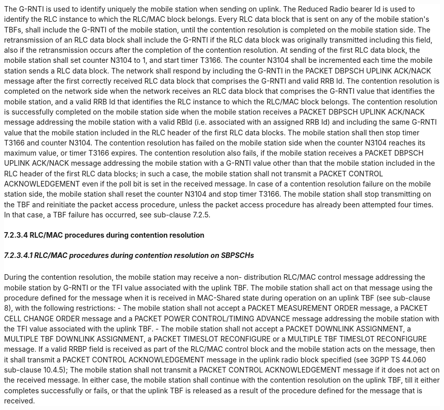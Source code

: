 The G-RNTI is used to identify uniquely the mobile station when sending on
uplink. The Reduced Radio bearer Id is used to identify the RLC instance to
which the RLC/MAC block belongs. Every RLC data block that is sent on any of
the mobile station\'s TBFs, shall include the G-RNTI of the mobile station,
until the contention resolution is completed on the mobile station side.
The retransmission of an RLC data block shall include the G-RNTI if the RLC
data block was originally transmitted including this field, also if the
retransmission occurs after the completion of the contention resolution.
At sending of the first RLC data block, the mobile station shall set counter
N3104 to 1, and start timer T3166. The counter N3104 shall be incremented each
time the mobile station sends a RLC data block.
The network shall respond by including the G-RNTI in the PACKET DBPSCH UPLINK
ACK/NACK message after the first correctly received RLC data block that
comprises the G-RNTI and valid RRB Id.
The contention resolution is completed on the network side when the network
receives an RLC data block that comprises the G-RNTI value that identifies the
mobile station, and a valid RRB Id that identifies the RLC instance to which
the RLC/MAC block belongs.
The contention resolution is successfully completed on the mobile station side
when the mobile station receives a PACKET DBPSCH UPLINK ACK/NACK message
addressing the mobile station with a valid RBId (i.e. associated with an
assigned RRB Id) and including the same G-RNTI value that the mobile station
included in the RLC header of the first RLC data blocks. The mobile station
shall then stop timer T3166 and counter N3104.
The contention resolution has failed on the mobile station side when the
counter N3104 reaches its maximum value, or timer T3166 expires. The
contention resolution also fails, if the mobile station receives a PACKET
DBPSCH UPLINK ACK/NACK message addressing the mobile station with a G-RNTI
value other than that the mobile station included in the RLC header of the
first RLC data blocks; in such a case, the mobile station shall not transmit a
PACKET CONTROL ACKNOWLEDGEMENT even if the poll bit is set in the received
message.
In case of a contention resolution failure on the mobile station side, the
mobile station shall reset the counter N3104 and stop timer T3166. The mobile
station shall stop transmitting on the TBF and reinitiate the packet access
procedure, unless the packet access procedure has already been attempted four
times. In that case, a TBF failure has occurred, see sub-clause 7.2.5.
#### 7.2.3.4 RLC/MAC procedures during contention resolution
##### 7.2.3.4.1 RLC/MAC procedures during contention resolution on SBPSCHs
During the contention resolution, the mobile station may receive a non-
distribution RLC/MAC control message addressing the mobile station by G-RNTI
or the TFI value associated with the uplink TBF. The mobile station shall act
on that message using the procedure defined for the message when it is
received in MAC-Shared state during operation on an uplink TBF (see sub-clause
8), with the following restrictions:
\- The mobile station shall not accept a PACKET MEASUREMENT ORDER message, a
PACKET CELL CHANGE ORDER message and a PACKET POWER CONTROL/TIMING ADVANCE
message addressing the mobile station with the TFI value associated with the
uplink TBF.
\- The mobile station shall not accept a PACKET DOWNLINK ASSIGNMENT, a
MULTIPLE TBF DOWNLINK ASSIGNMENT, a PACKET TIMESLOT RECONFIGURE or a MULTIPLE
TBF TIMESLOT RECONFIGURE message.
If a valid RRBP field is received as part of the RLC/MAC control block and the
mobile station acts on the message, then it shall transmit a PACKET CONTROL
ACKNOWLEDGEMENT message in the uplink radio block specified (see 3GPP TS
44.060 sub-clause 10.4.5); The mobile station shall not transmit a PACKET
CONTROL ACKNOWLEDGEMENT message if it does not act on the received message.
In either case, the mobile station shall continue with the contention
resolution on the uplink TBF, till it either completes successfully or fails,
or that the uplink TBF is released as a result of the procedure defined for
the message that is received.